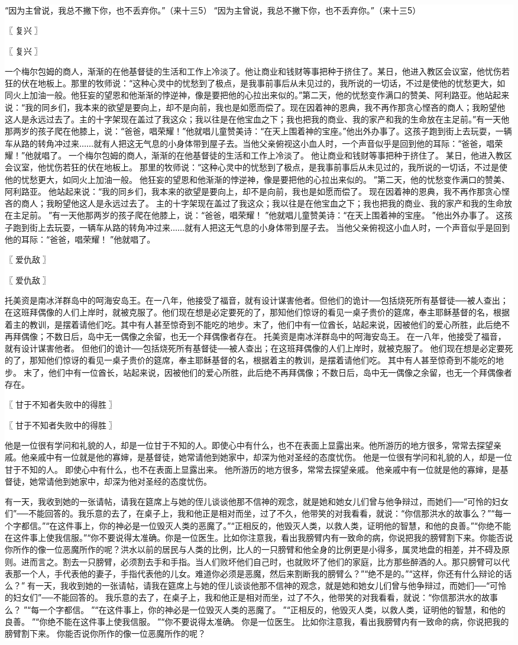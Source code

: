 “因为主曾说，我总不撇下你，也不丢弃你。”（来十三5）
“因为主曾说，我总不撇下你，也不丢弃你。”（来十三5）

〖 复兴 〗

〖 复兴 〗

一个梅尔包姆的商人，渐渐的在他基督徒的生活和工作上冷淡了。他让商业和钱财等事把种于挤住了。某日，他进入教区会议室，他忧伤若狂的伏在地板上。那里的牧师说：“这种心灵中的忧愁到了极点，是我事前事后从未见过的，我所说的一切话，不过是使他的忧愁更大，如同火上加油一般。他狂妄的望恩和他渐渐的悖逆神，像是要把他的心拉出来似的。”第二天，他的忧愁变作满口的赞美、阿利路亚。他站起来说：“我的同乡们，我本来的欲望是要向上，却不是向前，我也是如愿而偿了。现在因着神的恩典，我不再作那贪心悭吝的商人；我盼望他这人是永远过去了。主的十字架现在盖过了我这众；我以往是在他宝血之下；我也把我的商业、我的家产和我的生命放在主足前。”有一天他那两岁的孩子爬在他膝上，说：“爸爸，唱荣耀！”他就唱儿童赞美诗：“在天上围着神的宝座。”他出外办事了。这孩子跑到街上去玩耍，一辆车从路的转角冲过来……就有人把这无气息的小身体带到屋子去。当他父亲俯视这小血人时，一个声音似乎是回到他的耳际：“爸爸，唱荣耀！”他就唱了。
一个梅尔包姆的商人，渐渐的在他基督徒的生活和工作上冷淡了。
他让商业和钱财等事把种于挤住了。
某日，他进入教区会议室，他忧伤若狂的伏在地板上。
那里的牧师说：“这种心灵中的忧愁到了极点，是我事前事后从未见过的，我所说的一切话，不过是使他的忧愁更大，如同火上加油一般。
他狂妄的望恩和他渐渐的悖逆神，像是要把他的心拉出来似的。
”第二天，他的忧愁变作满口的赞美、阿利路亚。
他站起来说：“我的同乡们，我本来的欲望是要向上，却不是向前，我也是如愿而偿了。
现在因着神的恩典，我不再作那贪心悭吝的商人；我盼望他这人是永远过去了。
主的十字架现在盖过了我这众；我以往是在他宝血之下；我也把我的商业、我的家产和我的生命放在主足前。
”有一天他那两岁的孩子爬在他膝上，说：“爸爸，唱荣耀！
”他就唱儿童赞美诗：“在天上围着神的宝座。
”他出外办事了。
这孩子跑到街上去玩耍，一辆车从路的转角冲过来……就有人把这无气息的小身体带到屋子去。
当他父亲俯视这小血人时，一个声音似乎是回到他的耳际：“爸爸，唱荣耀！
”他就唱了。

〖 爱仇敌 〗

〖 爱仇敌 〗

托美资是南冰洋群岛中的呵海安岛王。在一八年，他接受了福音，就有设计谋害他者。但他们的诡计──包括烧死所有基督徒──被人查出；在这班拜偶像的人们上岸时，就被克服了。他们现在想是必定要死的了，那知他们惊讶的看见一桌子贵价的筵席，奉主耶稣基督的名，根据着主的教训，是摆着请他们吃。其中有人甚至惊奇到不能吃的地步。末了，他们中有一位酋长，站起来说，因被他们的爱心所胜，此后绝不再拜偶像；不数日后，岛中无一偶像之余留，也无一个拜偶像者存在。
托美资是南冰洋群岛中的呵海安岛王。
在一八年，他接受了福音，就有设计谋害他者。
但他们的诡计──包括烧死所有基督徒──被人查出；在这班拜偶像的人们上岸时，就被克服了。
他们现在想是必定要死的了，那知他们惊讶的看见一桌子贵价的筵席，奉主耶稣基督的名，根据着主的教训，是摆着请他们吃。
其中有人甚至惊奇到不能吃的地步。
末了，他们中有一位酋长，站起来说，因被他们的爱心所胜，此后绝不再拜偶像；不数日后，岛中无一偶像之余留，也无一个拜偶像者存在。

〖 甘于不知者失败中的得胜 〗

〖 甘于不知者失败中的得胜 〗

他是一位很有学问和礼貌的人，却是一位甘于不知的人。即使心中有什么，也不在表面上显露出来。他所游历的地方很多，常常去探望亲戚。他亲戚中有一位就是他的寡婶，是基督徒，她常请他到她家中，却深为他对圣经的态度忧伤。
他是一位很有学问和礼貌的人，却是一位甘于不知的人。
即使心中有什么，也不在表面上显露出来。
他所游历的地方很多，常常去探望亲戚。
他亲戚中有一位就是他的寡婶，是基督徒，她常请他到她家中，却深为他对圣经的态度忧伤。

有一天，我收到她的一张请帖，请我在筵席上与她的侄儿谈谈他那不信神的观念，就是她和她女儿们曾与他争辩过，而她们──“可怜的妇女们”──不能回答的。我乐意的去了，在桌子上，我和他正是相对而坐，过了不久，他带笑的对我看看，就说：“你信那洪水的故事么？”“每一个字都信。”“在这件事上，你的神必是一位毁灭人类的恶魔了。”“正相反的，他毁灭人类，以救人类，证明他的智慧，和他的良善。”“你绝不能在这件事上使我信服。”“你不要说得太准确。你是一位医生。比如你注意我，看出我膀臂内有一致命的病，你说把我的膀臂割下来。你能否说你所作的像一位恶魔所作的呢？洪水以前的居民与人类的比例，比人的一只膀臂和他全身的比例更是小得多，属灵地盘的相差，并不碍及原则。进而言之。割去一只膀臂，必须割去手和手指。当人们败坏他们自己时，也就败坏了他们的家庭，比方那些醉酒的人。那只膀臂可以代表那一个人，手代表他的妻子，手指代表他的儿女。难道你必须是恶魔，然后来割断我的膀臂么？”“绝不是的。”“这样，你还有什么辩论的话么？”
有一天，我收到她的一张请帖，请我在筵席上与她的侄儿谈谈他那不信神的观念，就是她和她女儿们曾与他争辩过，而她们──“可怜的妇女们”──不能回答的。
我乐意的去了，在桌子上，我和他正是相对而坐，过了不久，他带笑的对我看看，就说：“你信那洪水的故事么？
”“每一个字都信。
”“在这件事上，你的神必是一位毁灭人类的恶魔了。
”“正相反的，他毁灭人类，以救人类，证明他的智慧，和他的良善。
”“你绝不能在这件事上使我信服。
”“你不要说得太准确。
你是一位医生。
比如你注意我，看出我膀臂内有一致命的病，你说把我的膀臂割下来。
你能否说你所作的像一位恶魔所作的呢？